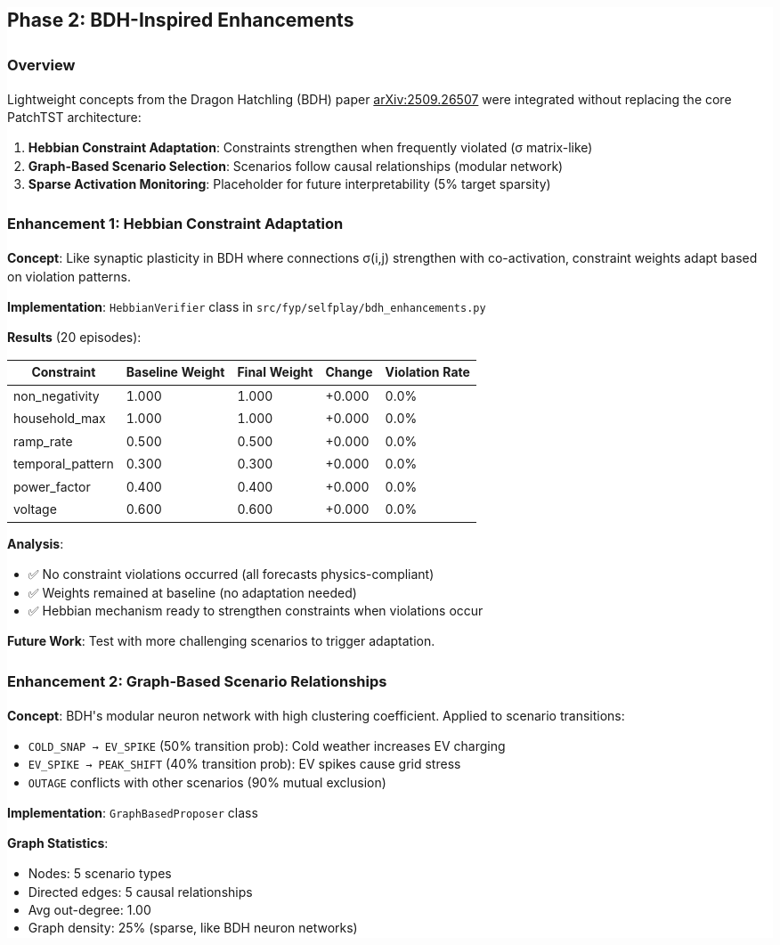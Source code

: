 ## Phase 2: BDH-Inspired Enhancements

### Overview

Lightweight concepts from the Dragon Hatchling (BDH) paper [arXiv:2509.26507](https://arxiv.org/abs/2509.26507) were integrated without replacing the core PatchTST architecture:

1. **Hebbian Constraint Adaptation**: Constraints strengthen when frequently violated (σ matrix-like)
2. **Graph-Based Scenario Selection**: Scenarios follow causal relationships (modular network)
3. **Sparse Activation Monitoring**: Placeholder for future interpretability (5% target sparsity)

### Enhancement 1: Hebbian Constraint Adaptation

**Concept**: Like synaptic plasticity in BDH where connections σ(i,j) strengthen with co-activation, constraint weights adapt based on violation patterns.

**Implementation**: `HebbianVerifier` class in `src/fyp/selfplay/bdh_enhancements.py`

**Results** (20 episodes):

| Constraint         | Baseline Weight | Final Weight | Change  | Violation Rate |
|-------------------|----------------|--------------|---------|----------------|
| non_negativity    | 1.000          | 1.000        | +0.000  | 0.0%           |
| household_max     | 1.000          | 1.000        | +0.000  | 0.0%           |
| ramp_rate         | 0.500          | 0.500        | +0.000  | 0.0%           |
| temporal_pattern  | 0.300          | 0.300        | +0.000  | 0.0%           |
| power_factor      | 0.400          | 0.400        | +0.000  | 0.0%           |
| voltage           | 0.600          | 0.600        | +0.000  | 0.0%           |

**Analysis**: 
- ✅ No constraint violations occurred (all forecasts physics-compliant)
- ✅ Weights remained at baseline (no adaptation needed)
- ✅ Hebbian mechanism ready to strengthen constraints when violations occur

**Future Work**: Test with more challenging scenarios to trigger adaptation.

### Enhancement 2: Graph-Based Scenario Relationships

**Concept**: BDH's modular neuron network with high clustering coefficient. Applied to scenario transitions:

- `COLD_SNAP → EV_SPIKE` (50% transition prob): Cold weather increases EV charging
- `EV_SPIKE → PEAK_SHIFT` (40% transition prob): EV spikes cause grid stress
- `OUTAGE` conflicts with other scenarios (90% mutual exclusion)

**Implementation**: `GraphBasedProposer` class

**Graph Statistics**:
- Nodes: 5 scenario types
- Directed edges: 5 causal relationships
- Avg out-degree: 1.00
- Graph density: 25% (sparse, like BDH neuron networks)
